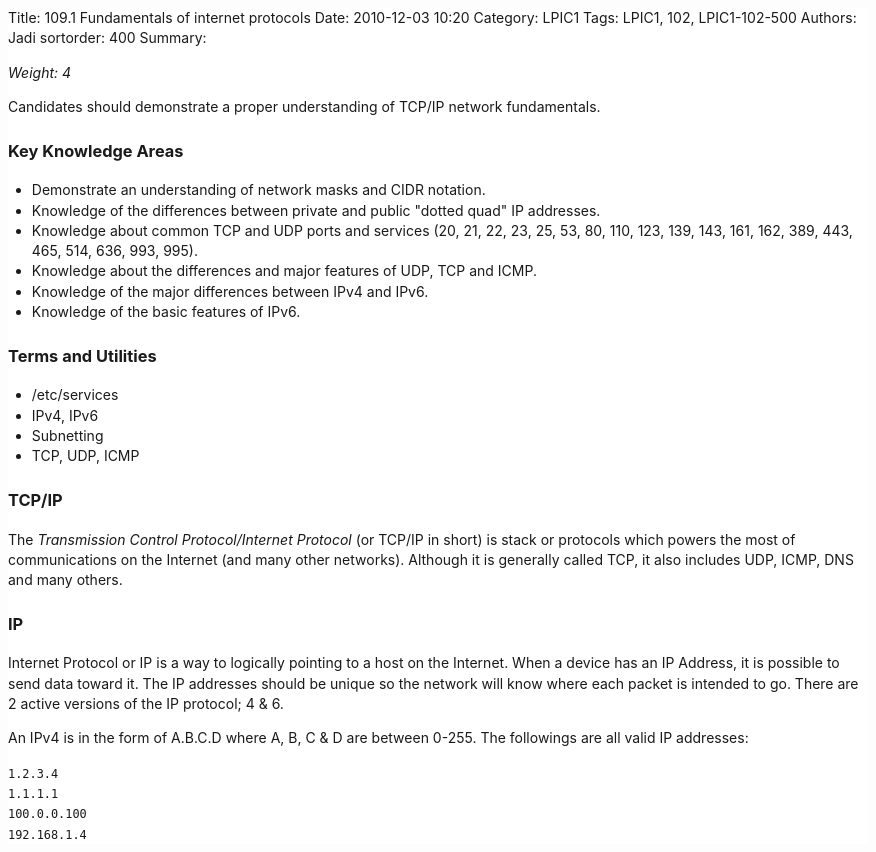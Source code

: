 Title: 109.1 Fundamentals of internet protocols
Date: 2010-12-03 10:20
Category: LPIC1
Tags: LPIC1, 102, LPIC1-102-500
Authors: Jadi
sortorder: 400
Summary: 

_Weight: 4_

Candidates should demonstrate a proper understanding of TCP/IP network fundamentals.

### Key Knowledge Areas

* Demonstrate an understanding of network masks and CIDR notation.
* Knowledge of the differences between private and public "dotted quad" IP addresses.
* Knowledge about common TCP and UDP ports and services (20, 21, 22, 23, 25, 53, 80, 110, 123, 139, 143, 161, 162, 389, 443, 465, 514, 636, 993, 995).
* Knowledge about the differences and major features of UDP, TCP and ICMP.
* Knowledge of the major differences between IPv4 and IPv6.
* Knowledge of the basic features of IPv6.

### Terms and Utilities

* /etc/services
* IPv4, IPv6
* Subnetting
* TCP, UDP, ICMP

<iframe width="560" height="315" src="https://www.youtube.com/embed/_QD4413ezWs" title="LPIC1 - 068 - 109.1 (1/3) - Networking Fundamentals; A look at IP Networking and its Basics" frameborder="0" allow="accelerometer; autoplay; clipboard-write; encrypted-media; gyroscope; picture-in-picture; web-share" allowfullscreen></iframe>

### TCP/IP
The *Transmission Control Protocol/Internet Protocol* (or TCP/IP in short) is stack or protocols which powers the most of communications on the Internet (and many other networks). Although it is generally called TCP, it also includes UDP, ICMP, DNS and many others. 

### IP
Internet Protocol or IP is a way to logically pointing to a host on the Internet. When a device has an IP Address, it is possible to send data toward it. The IP addresses should be unique so the network will know where each packet is intended to go. There are 2 active versions of the IP protocol; 4 & 6.

An IPv4 is in the form of A.B.C.D where A, B, C & D are between 0-255. The followings are all valid IP addresses:

```
1.2.3.4
1.1.1.1
100.0.0.100
192.168.1.4
```
